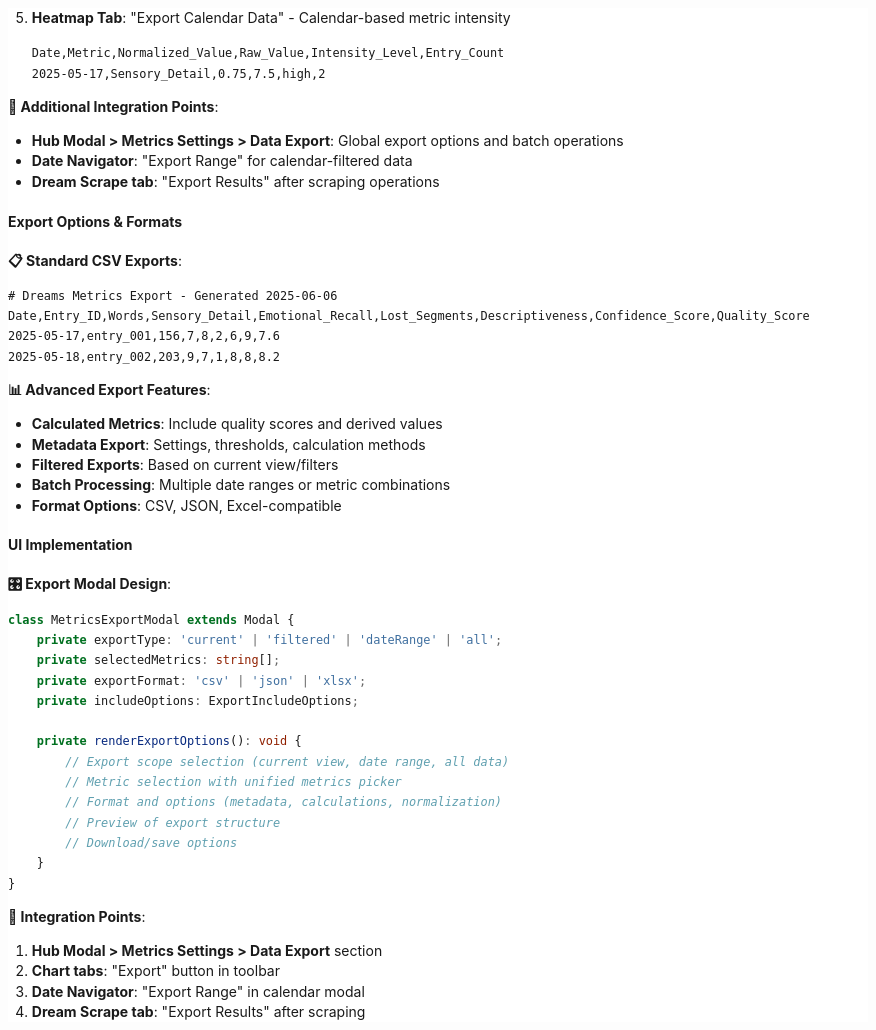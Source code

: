5. **Heatmap Tab**: "Export Calendar Data" - Calendar-based metric intensity
   ```csv
   Date,Metric,Normalized_Value,Raw_Value,Intensity_Level,Entry_Count
   2025-05-17,Sensory_Detail,0.75,7.5,high,2
   ```

**🎨 Additional Integration Points**:
- **Hub Modal > Metrics Settings > Data Export**: Global export options and batch operations
- **Date Navigator**: "Export Range" for calendar-filtered data
- **Dream Scrape tab**: "Export Results" after scraping operations

#### **Export Options & Formats**

**📋 Standard CSV Exports**:
```csv
# Dreams Metrics Export - Generated 2025-06-06
Date,Entry_ID,Words,Sensory_Detail,Emotional_Recall,Lost_Segments,Descriptiveness,Confidence_Score,Quality_Score
2025-05-17,entry_001,156,7,8,2,6,9,7.6
2025-05-18,entry_002,203,9,7,1,8,8,8.2
```

**📊 Advanced Export Features**:
- **Calculated Metrics**: Include quality scores and derived values
- **Metadata Export**: Settings, thresholds, calculation methods
- **Filtered Exports**: Based on current view/filters
- **Batch Processing**: Multiple date ranges or metric combinations
- **Format Options**: CSV, JSON, Excel-compatible

#### **UI Implementation**

**🎛️ Export Modal Design**:
```typescript
class MetricsExportModal extends Modal {
    private exportType: 'current' | 'filtered' | 'dateRange' | 'all';
    private selectedMetrics: string[];
    private exportFormat: 'csv' | 'json' | 'xlsx';
    private includeOptions: ExportIncludeOptions;
    
    private renderExportOptions(): void {
        // Export scope selection (current view, date range, all data)
        // Metric selection with unified metrics picker
        // Format and options (metadata, calculations, normalization)
        // Preview of export structure
        // Download/save options
    }
}
```

**📍 Integration Points**:
1. **Hub Modal > Metrics Settings > Data Export** section
2. **Chart tabs**: "Export" button in toolbar
3. **Date Navigator**: "Export Range" in calendar modal
4. **Dream Scrape tab**: "Export Results" after scraping
